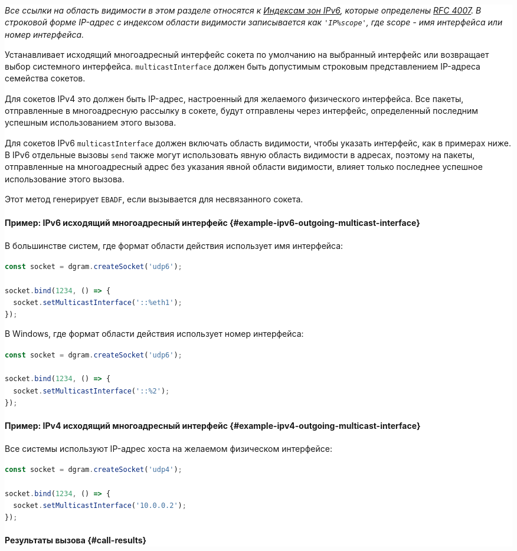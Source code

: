 *Все ссылки на область видимости в этом разделе относятся к
<a href="https://en.wikipedia.org/wiki/IPv6_address#Scoped_literal_IPv6_addresses">Индексам зон IPv6</a>, которые определены <a href="https://tools.ietf.org/html/rfc4007">RFC 4007</a>. В строковой форме IP-адрес
с индексом области видимости записывается как <code>'IP%scope'</code>, где scope - имя интерфейса
или номер интерфейса.*

Устанавливает исходящий многоадресный интерфейс сокета по умолчанию на выбранный интерфейс или возвращает выбор системного интерфейса. `multicastInterface` должен быть допустимым строковым представлением IP-адреса семейства сокетов.

Для сокетов IPv4 это должен быть IP-адрес, настроенный для желаемого физического интерфейса. Все пакеты, отправленные в многоадресную рассылку в сокете, будут отправлены через интерфейс, определенный последним успешным использованием этого вызова.

Для сокетов IPv6 `multicastInterface` должен включать область видимости, чтобы указать интерфейс, как в примерах ниже. В IPv6 отдельные вызовы `send` также могут использовать явную область видимости в адресах, поэтому на пакеты, отправленные на многоадресный адрес без указания явной области видимости, влияет только последнее успешное использование этого вызова.

Этот метод генерирует `EBADF`, если вызывается для несвязанного сокета.


#### Пример: IPv6 исходящий многоадресный интерфейс {#example-ipv6-outgoing-multicast-interface}

В большинстве систем, где формат области действия использует имя интерфейса:

```js [ESM]
const socket = dgram.createSocket('udp6');

socket.bind(1234, () => {
  socket.setMulticastInterface('::%eth1');
});
```
В Windows, где формат области действия использует номер интерфейса:

```js [ESM]
const socket = dgram.createSocket('udp6');

socket.bind(1234, () => {
  socket.setMulticastInterface('::%2');
});
```
#### Пример: IPv4 исходящий многоадресный интерфейс {#example-ipv4-outgoing-multicast-interface}

Все системы используют IP-адрес хоста на желаемом физическом интерфейсе:

```js [ESM]
const socket = dgram.createSocket('udp4');

socket.bind(1234, () => {
  socket.setMulticastInterface('10.0.0.2');
});
```
#### Результаты вызова {#call-results}
